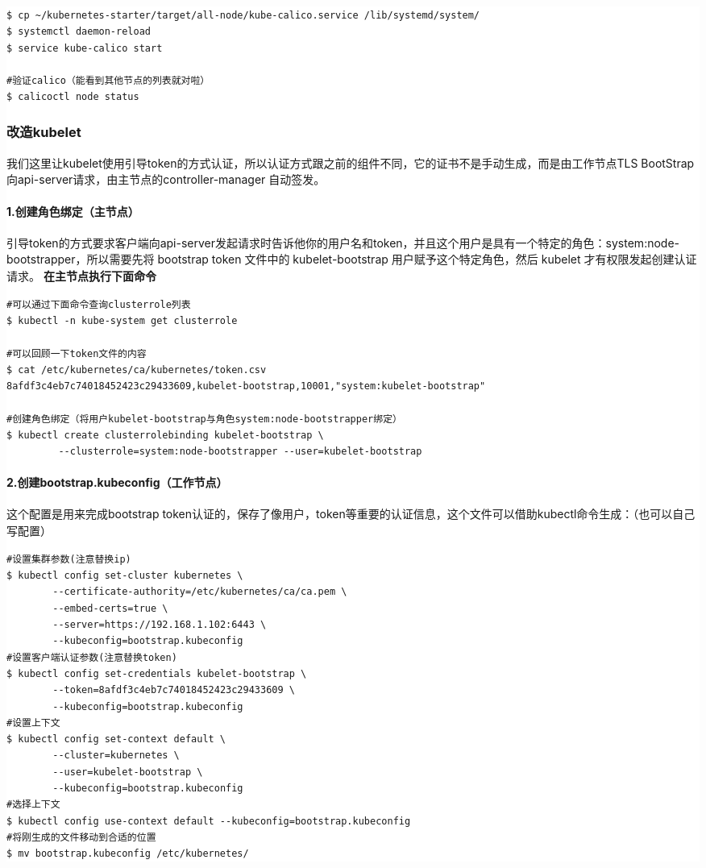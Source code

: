 ```
$ cp ~/kubernetes-starter/target/all-node/kube-calico.service /lib/systemd/system/
$ systemctl daemon-reload
$ service kube-calico start

#验证calico（能看到其他节点的列表就对啦）
$ calicoctl node status
```

### 改造kubelet

我们这里让kubelet使用引导token的方式认证，所以认证方式跟之前的组件不同，它的证书不是手动生成，而是由工作节点TLS BootStrap 向api-server请求，由主节点的controller-manager 自动签发。

#### 1.创建角色绑定（主节点）

引导token的方式要求客户端向api-server发起请求时告诉他你的用户名和token，并且这个用户是具有一个特定的角色：system:node-bootstrapper，所以需要先将 bootstrap token 文件中的 kubelet-bootstrap 用户赋予这个特定角色，然后 kubelet 才有权限发起创建认证请求。 **在主节点执行下面命令**

```
#可以通过下面命令查询clusterrole列表
$ kubectl -n kube-system get clusterrole

#可以回顾一下token文件的内容
$ cat /etc/kubernetes/ca/kubernetes/token.csv
8afdf3c4eb7c74018452423c29433609,kubelet-bootstrap,10001,"system:kubelet-bootstrap"

#创建角色绑定（将用户kubelet-bootstrap与角色system:node-bootstrapper绑定）
$ kubectl create clusterrolebinding kubelet-bootstrap \
         --clusterrole=system:node-bootstrapper --user=kubelet-bootstrap
```

#### 2.创建bootstrap.kubeconfig（工作节点）

这个配置是用来完成bootstrap token认证的，保存了像用户，token等重要的认证信息，这个文件可以借助kubectl命令生成：（也可以自己写配置）

```
#设置集群参数(注意替换ip)
$ kubectl config set-cluster kubernetes \
        --certificate-authority=/etc/kubernetes/ca/ca.pem \
        --embed-certs=true \
        --server=https://192.168.1.102:6443 \
        --kubeconfig=bootstrap.kubeconfig
#设置客户端认证参数(注意替换token)
$ kubectl config set-credentials kubelet-bootstrap \
        --token=8afdf3c4eb7c74018452423c29433609 \
        --kubeconfig=bootstrap.kubeconfig
#设置上下文
$ kubectl config set-context default \
        --cluster=kubernetes \
        --user=kubelet-bootstrap \
        --kubeconfig=bootstrap.kubeconfig
#选择上下文
$ kubectl config use-context default --kubeconfig=bootstrap.kubeconfig
#将刚生成的文件移动到合适的位置
$ mv bootstrap.kubeconfig /etc/kubernetes/
```
